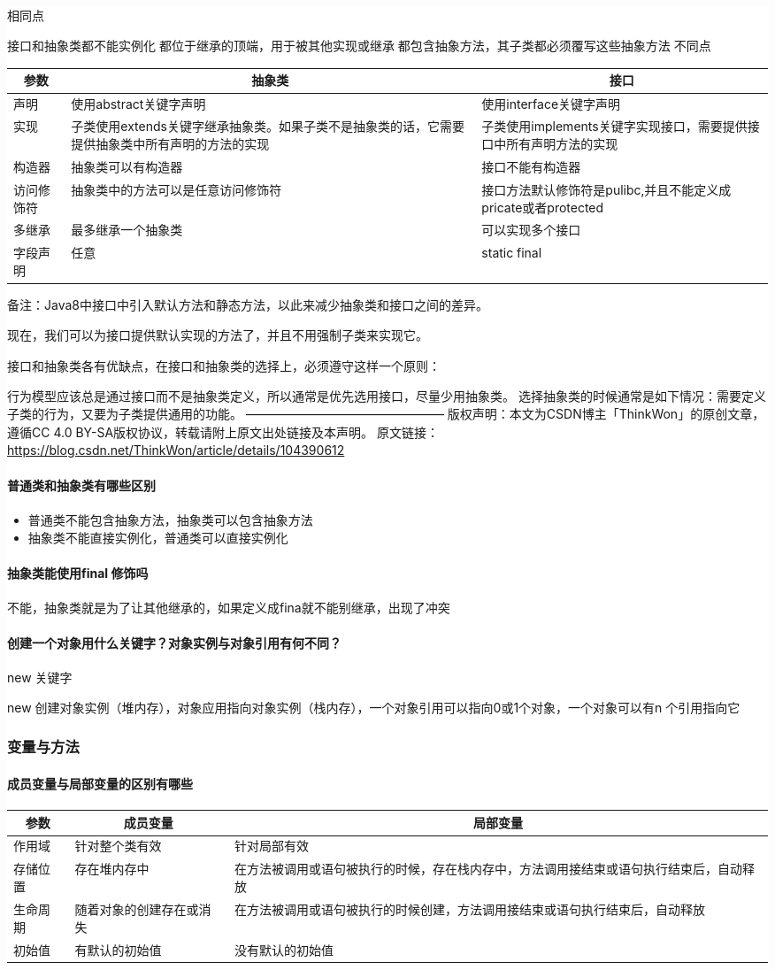 相同点

接口和抽象类都不能实例化
都位于继承的顶端，用于被其他实现或继承
都包含抽象方法，其子类都必须覆写这些抽象方法
不同点

| 参数       | 抽象类                                                       | 接口                                                         |
| ---------- | ------------------------------------------------------------ | ------------------------------------------------------------ |
| 声明       | 使用abstract关键字声明                                       | 使用interface关键字声明                                      |
| 实现       | 子类使用extends关键字继承抽象类。如果子类不是抽象类的话，它需要提供抽象类中所有声明的方法的实现 | 子类使用implements关键字实现接口，需要提供接口中所有声明方法的实现 |
| 构造器     | 抽象类可以有构造器                                           | 接口不能有构造器                                             |
| 访问修饰符 | 抽象类中的方法可以是任意访问修饰符                           | 接口方法默认修饰符是pulibc,并且不能定义成pricate或者protected |
| 多继承     | 最多继承一个抽象类                                           | 可以实现多个接口                                             |
| 字段声明   | 任意                                                         | static final                                                 |


备注：Java8中接口中引入默认方法和静态方法，以此来减少抽象类和接口之间的差异。

现在，我们可以为接口提供默认实现的方法了，并且不用强制子类来实现它。

接口和抽象类各有优缺点，在接口和抽象类的选择上，必须遵守这样一个原则：

行为模型应该总是通过接口而不是抽象类定义，所以通常是优先选用接口，尽量少用抽象类。
选择抽象类的时候通常是如下情况：需要定义子类的行为，又要为子类提供通用的功能。
————————————————
版权声明：本文为CSDN博主「ThinkWon」的原创文章，遵循CC 4.0 BY-SA版权协议，转载请附上原文出处链接及本声明。
原文链接：https://blog.csdn.net/ThinkWon/article/details/104390612

#### 普通类和抽象类有哪些区别

- 普通类不能包含抽象方法，抽象类可以包含抽象方法
- 抽象类不能直接实例化，普通类可以直接实例化

#### 抽象类能使用final 修饰吗

不能，抽象类就是为了让其他继承的，如果定义成fina就不能别继承，出现了冲突

#### 创建一个对象用什么关键字？对象实例与对象引用有何不同？

new 关键字

new 创建对象实例（堆内存），对象应用指向对象实例（栈内存），一个对象引用可以指向0或1个对象，一个对象可以有n 个引用指向它

### 变量与方法

#### 成员变量与局部变量的区别有哪些

| 参数     | 成员变量                 | 局部变量                                                     |
| -------- | ------------------------ | ------------------------------------------------------------ |
| 作用域   | 针对整个类有效           | 针对局部有效                                                 |
| 存储位置 | 存在堆内存中             | 在方法被调用或语句被执行的时候，存在栈内存中，方法调用接结束或语句执行结束后，自动释放 |
| 生命周期 | 随着对象的创建存在或消失 | 在方法被调用或语句被执行的时候创建，方法调用接结束或语句执行结束后，自动释放 |
| 初始值   | 有默认的初始值           | 没有默认的初始值                                             |
